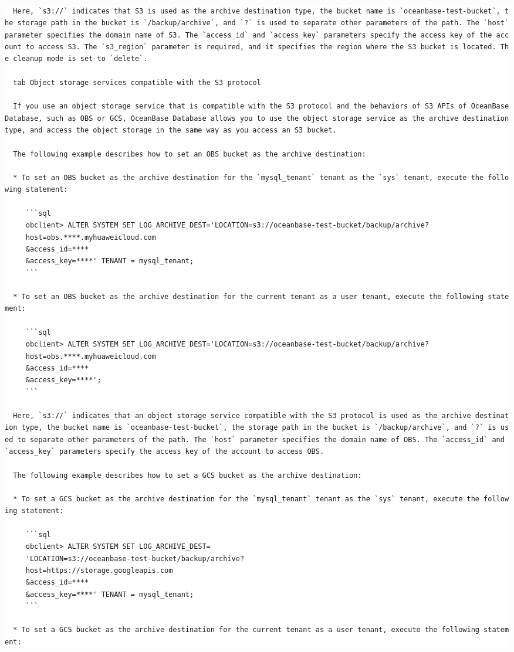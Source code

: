       Here, `s3://` indicates that S3 is used as the archive destination type, the bucket name is `oceanbase-test-bucket`, the storage path in the bucket is `/backup/archive`, and `?` is used to separate other parameters of the path. The `host` parameter specifies the domain name of S3. The `access_id` and `access_key` parameters specify the access key of the account to access S3. The `s3_region` parameter is required, and it specifies the region where the S3 bucket is located. The cleanup mode is set to `delete`.

      tab Object storage services compatible with the S3 protocol

      If you use an object storage service that is compatible with the S3 protocol and the behaviors of S3 APIs of OceanBase Database, such as OBS or GCS, OceanBase Database allows you to use the object storage service as the archive destination type, and access the object storage in the same way as you access an S3 bucket.

      The following example describes how to set an OBS bucket as the archive destination:

      * To set an OBS bucket as the archive destination for the `mysql_tenant` tenant as the `sys` tenant, execute the following statement:

         ```sql
         obclient> ALTER SYSTEM SET LOG_ARCHIVE_DEST='LOCATION=s3://oceanbase-test-bucket/backup/archive?
         host=obs.****.myhuaweicloud.com
         &access_id=****
         &access_key=****' TENANT = mysql_tenant;
         ```

      * To set an OBS bucket as the archive destination for the current tenant as a user tenant, execute the following statement:

         ```sql
         obclient> ALTER SYSTEM SET LOG_ARCHIVE_DEST='LOCATION=s3://oceanbase-test-bucket/backup/archive?
         host=obs.****.myhuaweicloud.com
         &access_id=****
         &access_key=****';
         ```

      Here, `s3://` indicates that an object storage service compatible with the S3 protocol is used as the archive destination type, the bucket name is `oceanbase-test-bucket`, the storage path in the bucket is `/backup/archive`, and `?` is used to separate other parameters of the path. The `host` parameter specifies the domain name of OBS. The `access_id` and `access_key` parameters specify the access key of the account to access OBS.

      The following example describes how to set a GCS bucket as the archive destination:

      * To set a GCS bucket as the archive destination for the `mysql_tenant` tenant as the `sys` tenant, execute the following statement:

         ```sql
         obclient> ALTER SYSTEM SET LOG_ARCHIVE_DEST=
         'LOCATION=s3://oceanbase-test-bucket/backup/archive?
         host=https://storage.googleapis.com
         &access_id=****
         &access_key=****' TENANT = mysql_tenant;
         ```

      * To set a GCS bucket as the archive destination for the current tenant as a user tenant, execute the following statement:
